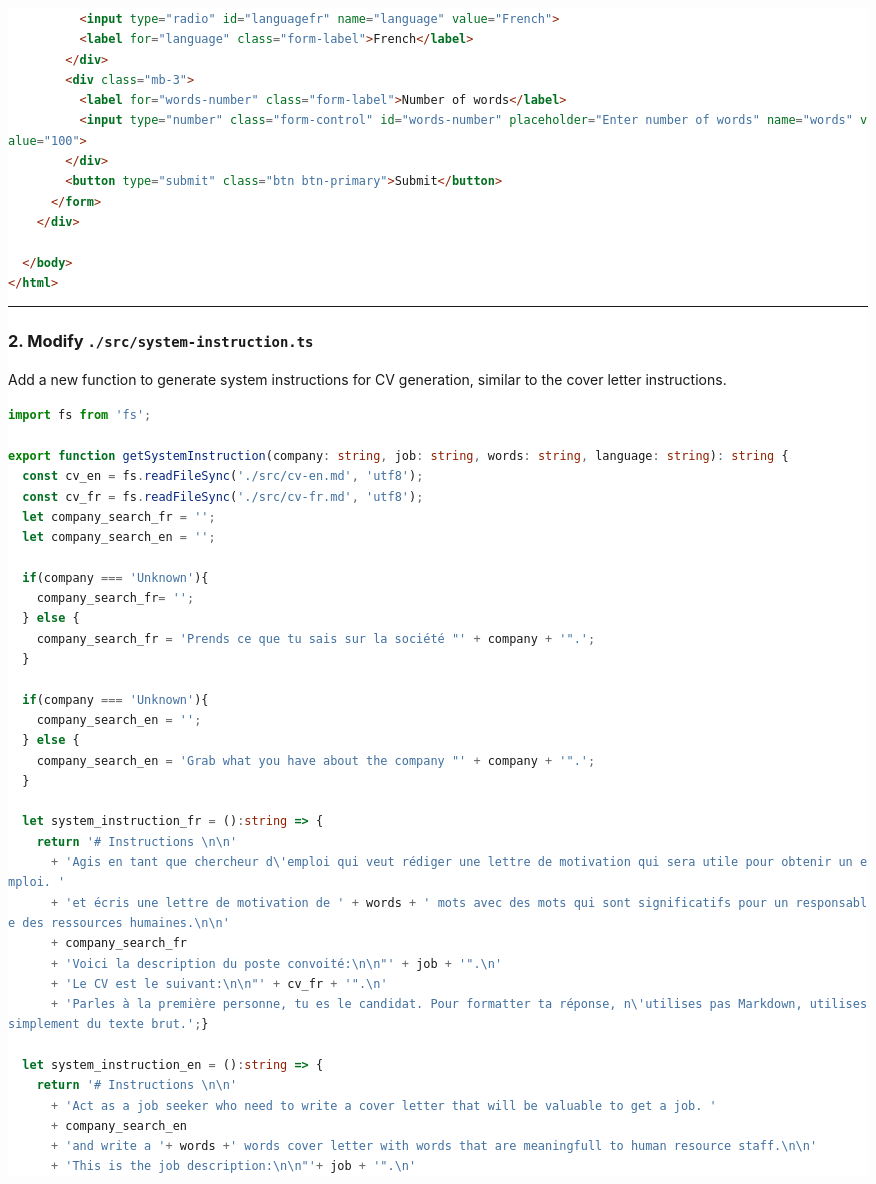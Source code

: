 ```html
          <input type="radio" id="languagefr" name="language" value="French">
          <label for="language" class="form-label">French</label>
        </div>
        <div class="mb-3">
          <label for="words-number" class="form-label">Number of words</label>
          <input type="number" class="form-control" id="words-number" placeholder="Enter number of words" name="words" value="100">
        </div>
        <button type="submit" class="btn btn-primary">Submit</button>
      </form>
    </div>

  </body>
</html>
```

---

### 2. Modify `./src/system-instruction.ts`

Add a new function to generate system instructions for CV generation, similar to the cover letter instructions.

```ts
import fs from 'fs';

export function getSystemInstruction(company: string, job: string, words: string, language: string): string {
  const cv_en = fs.readFileSync('./src/cv-en.md', 'utf8');
  const cv_fr = fs.readFileSync('./src/cv-fr.md', 'utf8');
  let company_search_fr = '';
  let company_search_en = '';

  if(company === 'Unknown'){
    company_search_fr= '';
  } else {
    company_search_fr = 'Prends ce que tu sais sur la société "' + company + '".';
  }

  if(company === 'Unknown'){
    company_search_en = '';
  } else {
    company_search_en = 'Grab what you have about the company "' + company + '".';
  }

  let system_instruction_fr = ():string => { 
    return '# Instructions \n\n'
      + 'Agis en tant que chercheur d\'emploi qui veut rédiger une lettre de motivation qui sera utile pour obtenir un emploi. '
      + 'et écris une lettre de motivation de ' + words + ' mots avec des mots qui sont significatifs pour un responsable des ressources humaines.\n\n' 
      + company_search_fr
      + 'Voici la description du poste convoité:\n\n"' + job + '".\n'
      + 'Le CV est le suivant:\n\n"' + cv_fr + '".\n'
      + 'Parles à la première personne, tu es le candidat. Pour formatter ta réponse, n\'utilises pas Markdown, utilises simplement du texte brut.';}

  let system_instruction_en = ():string => { 
    return '# Instructions \n\n'
      + 'Act as a job seeker who need to write a cover letter that will be valuable to get a job. '
      + company_search_en
      + 'and write a '+ words +' words cover letter with words that are meaningfull to human resource staff.\n\n'
      + 'This is the job description:\n\n"'+ job + '".\n'
```